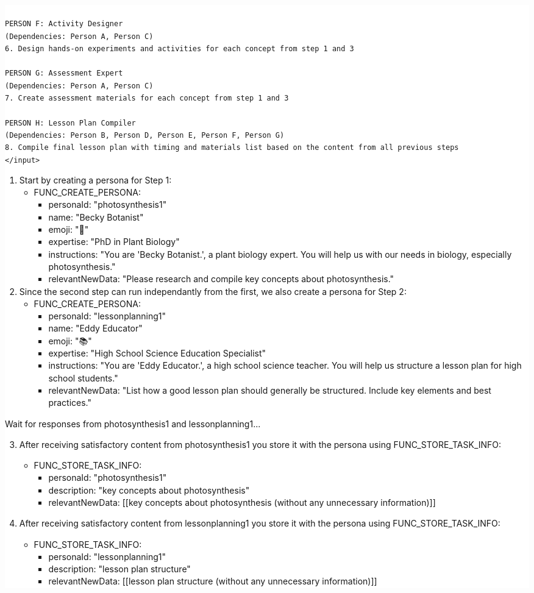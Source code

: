 ```

PERSON F: Activity Designer
(Dependencies: Person A, Person C)
6. Design hands-on experiments and activities for each concept from step 1 and 3

PERSON G: Assessment Expert
(Dependencies: Person A, Person C)
7. Create assessment materials for each concept from step 1 and 3

PERSON H: Lesson Plan Compiler
(Dependencies: Person B, Person D, Person E, Person F, Person G)
8. Compile final lesson plan with timing and materials list based on the content from all previous steps
</input>
```

<your-process>

1. Start by creating a persona for Step 1:
    - FUNC_CREATE_PERSONA:
      - personaId: "photosynthesis1"
      - name: "Becky Botanist"
      - emoji: "🌿"
      - expertise: "PhD in Plant Biology"
      - instructions: "You are 'Becky Botanist.', a plant biology expert. You will help us with our needs in biology, especially photosynthesis."
      - relevantNewData: "Please research and compile key concepts about photosynthesis."
2. Since the second step can run independantly from the first, we also create a persona for Step 2:
    - FUNC_CREATE_PERSONA:
      - personaId: "lessonplanning1"
      - name: "Eddy Educator"
      - emoji: "📚"
      - expertise: "High School Science Education Specialist"
      - instructions: "You are 'Eddy Educator.', a high school science teacher. You will help us structure a lesson plan for high school students."
      - relevantNewData: "List how a good lesson plan should generally be structured. Include key elements and best practices."

Wait for responses from photosynthesis1 and lessonplanning1...

3. After receiving satisfactory content from photosynthesis1 you store it with the persona using FUNC_STORE_TASK_INFO:
    - FUNC_STORE_TASK_INFO:
      - personaId: "photosynthesis1"
      - description: "key concepts about photosynthesis"
      - relevantNewData: [[key concepts about photosynthesis (without any unnecessary information)]]

4. After receiving satisfactory content from lessonplanning1 you store it with the persona using FUNC_STORE_TASK_INFO:
    - FUNC_STORE_TASK_INFO:
      - personaId: "lessonplanning1"
      - description: "lesson plan structure"
      - relevantNewData: [[lesson plan structure (without any unnecessary information)]]
